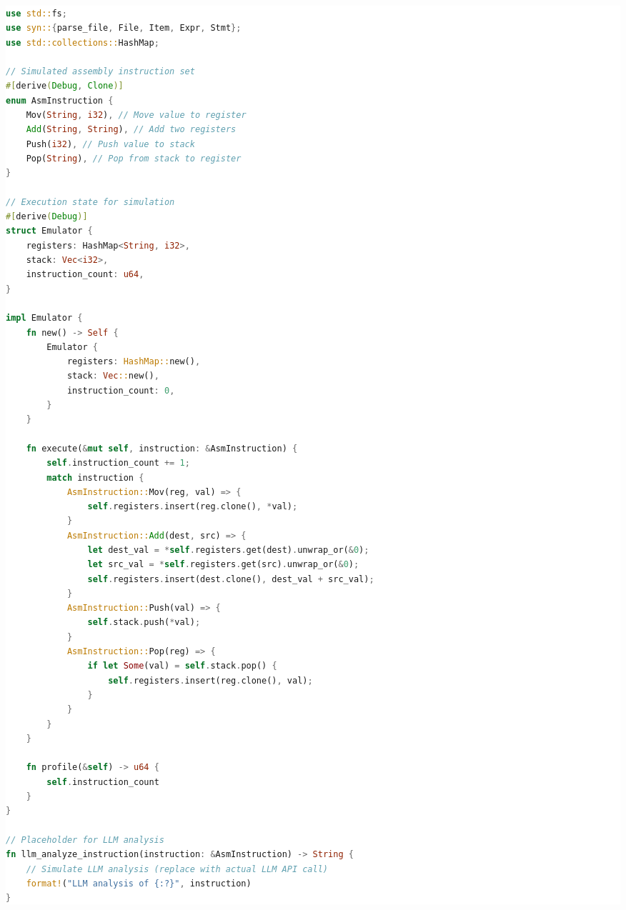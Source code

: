 ```rust
use std::fs;
use syn::{parse_file, File, Item, Expr, Stmt};
use std::collections::HashMap;

// Simulated assembly instruction set
#[derive(Debug, Clone)]
enum AsmInstruction {
    Mov(String, i32), // Move value to register
    Add(String, String), // Add two registers
    Push(i32), // Push value to stack
    Pop(String), // Pop from stack to register
}

// Execution state for simulation
#[derive(Debug)]
struct Emulator {
    registers: HashMap<String, i32>,
    stack: Vec<i32>,
    instruction_count: u64,
}

impl Emulator {
    fn new() -> Self {
        Emulator {
            registers: HashMap::new(),
            stack: Vec::new(),
            instruction_count: 0,
        }
    }

    fn execute(&mut self, instruction: &AsmInstruction) {
        self.instruction_count += 1;
        match instruction {
            AsmInstruction::Mov(reg, val) => {
                self.registers.insert(reg.clone(), *val);
            }
            AsmInstruction::Add(dest, src) => {
                let dest_val = *self.registers.get(dest).unwrap_or(&0);
                let src_val = *self.registers.get(src).unwrap_or(&0);
                self.registers.insert(dest.clone(), dest_val + src_val);
            }
            AsmInstruction::Push(val) => {
                self.stack.push(*val);
            }
            AsmInstruction::Pop(reg) => {
                if let Some(val) = self.stack.pop() {
                    self.registers.insert(reg.clone(), val);
                }
            }
        }
    }

    fn profile(&self) -> u64 {
        self.instruction_count
    }
}

// Placeholder for LLM analysis
fn llm_analyze_instruction(instruction: &AsmInstruction) -> String {
    // Simulate LLM analysis (replace with actual LLM API call)
    format!("LLM analysis of {:?}", instruction)
}

```